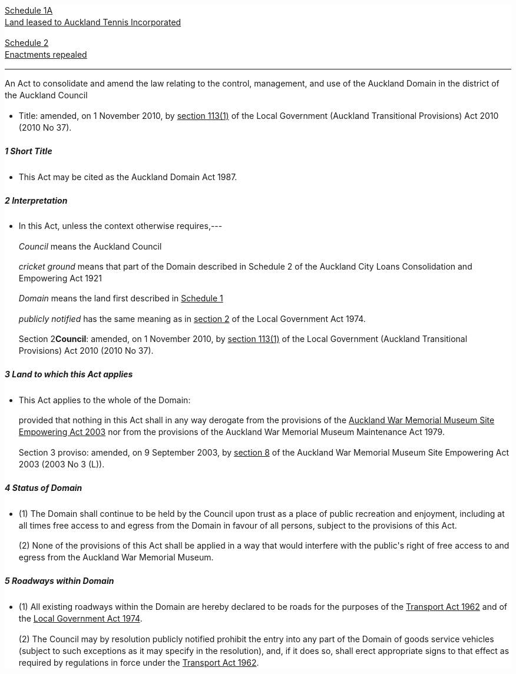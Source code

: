 [Schedule 1A][18]  
[Land leased to Auckland Tennis Incorporated][18]

[Schedule 2][19]  
[Enactments repealed][19]

---

An Act to consolidate and amend the law relating to the control, management, and use of the Auckland Domain in the district of the Auckland Council
    
*   Title: amended, on 1 November 2010, by [section 113(1)][20] of the Local Government (Auckland Transitional Provisions) Act 2010 (2010 No 37).

##### 1 Short Title
    
*   This Act may be cited as the Auckland Domain Act 1987\.

##### 2 Interpretation
    
*   In this Act, unless the context otherwise requires,---
    
    _Council_ means the Auckland Council
    
    _cricket ground_ means that part of the Domain described in Schedule 2 of the Auckland City Loans Consolidation and Empowering Act 1921
    
    _Domain_ means the land first described in [Schedule 1][17]
    
    _publicly notified_ has the same meaning as in [section 2][21] of the Local Government Act 1974\.
    
    Section 2**Council**: amended, on 1 November 2010, by [section 113(1)][20] of the Local Government (Auckland Transitional Provisions) Act 2010 (2010 No 37).

##### 3 Land to which this Act applies
    
*   This Act applies to the whole of the Domain:
    
    provided that nothing in this Act shall in any way derogate from the provisions of the [Auckland War Memorial Museum Site Empowering Act 2003][22] nor from the provisions of the Auckland War Memorial Museum Maintenance Act 1979\.
    
    Section 3 proviso: amended, on 9 September 2003, by [section 8][23] of the Auckland War Memorial Museum Site Empowering Act 2003 (2003 No 3 (L)).

##### 4 Status of Domain
    
*   (1) The Domain shall continue to be held by the Council upon trust as a place of public recreation and enjoyment, including at all times free access to and egress from the Domain in favour of all persons, subject to the provisions of this Act.
    
    (2) None of the provisions of this Act shall be applied in a way that would interfere with the public's right of free access to and egress from the Auckland War Memorial Museum.

##### 5 Roadways within Domain
    
*   (1) All existing roadways within the Domain are hereby declared to be roads for the purposes of the [Transport Act 1962][24] and of the [Local Government Act 1974][25].
    
    (2) The Council may by resolution publicly notified prohibit the entry into any part of the Domain of goods service vehicles (subject to such exceptions as it may specify in the resolution), and, if it does so, shall erect appropriate signs to that effect as required by regulations in force under the [Transport Act 1962][24].


[0]: http://www.legislation.govt.nz/act/local/1987/0007/latest/link.aspx?id=DLM195466
[1]: http://www.legislation.govt.nz/act/local/1987/0007/latest/whole.html#DLM78163
[2]: http://www.legislation.govt.nz/act/local/1987/0007/latest/whole.html#DLM78165
[3]: http://www.legislation.govt.nz/act/local/1987/0007/latest/whole.html#DLM78166
[4]: http://www.legislation.govt.nz/act/local/1987/0007/latest/whole.html#DLM78175
[5]: http://www.legislation.govt.nz/act/local/1987/0007/latest/whole.html#DLM78177
[6]: http://www.legislation.govt.nz/act/local/1987/0007/latest/whole.html#DLM78178
[7]: http://www.legislation.govt.nz/act/local/1987/0007/latest/whole.html#DLM78179
[8]: http://www.legislation.govt.nz/act/local/1987/0007/latest/whole.html#DLM78180
[9]: http://www.legislation.govt.nz/act/local/1987/0007/latest/whole.html#DLM78181
[10]: http://www.legislation.govt.nz/act/local/1987/0007/latest/whole.html#DLM78182
[11]: http://www.legislation.govt.nz/act/local/1987/0007/latest/whole.html#DLM78183
[12]: http://www.legislation.govt.nz/act/local/1987/0007/latest/whole.html#DLM78184
[13]: http://www.legislation.govt.nz/act/local/1987/0007/latest/whole.html#DLM78185
[14]: http://www.legislation.govt.nz/act/local/1987/0007/latest/whole.html#DLM78186
[15]: http://www.legislation.govt.nz/act/local/1987/0007/latest/whole.html#DLM78187
[16]: http://www.legislation.govt.nz/act/local/1987/0007/latest/whole.html#DLM78188
[17]: http://www.legislation.govt.nz/act/local/1987/0007/latest/whole.html#DLM78189
[18]: http://www.legislation.govt.nz/act/local/1987/0007/latest/whole.html#DLM1391205
[19]: http://www.legislation.govt.nz/act/local/1987/0007/latest/whole.html#DLM78193
[20]: http://www.legislation.govt.nz/act/local/1987/0007/latest/link.aspx?id=DLM3016880
[21]: http://www.legislation.govt.nz/act/local/1987/0007/latest/link.aspx?id=DLM415539
[22]: http://www.legislation.govt.nz/act/local/1987/0007/latest/link.aspx?id=DLM87754
[23]: http://www.legislation.govt.nz/act/local/1987/0007/latest/link.aspx?id=DLM87780
[24]: http://www.legislation.govt.nz/act/local/1987/0007/latest/link.aspx?id=DLM341189
[25]: http://www.legislation.govt.nz/act/local/1987/0007/latest/link.aspx?id=DLM415531
[26]: http://www.legislation.govt.nz/act/local/1987/0007/latest/link.aspx?id=DLM430412
[27]: http://www.legislation.govt.nz/act/local/1987/0007/latest/link.aspx?id=DLM1137928
[28]: http://www.legislation.govt.nz/act/local/1987/0007/latest/link.aspx?id=DLM425716
[29]: http://www.legislation.govt.nz/act/local/1987/0007/latest/link.aspx?id=DLM425712
[30]: http://www.legislation.govt.nz/act/local/1987/0007/latest/link.aspx?id=DLM3360714
[31]: http://www.legislation.govt.nz/act/local/1987/0007/latest/link.aspx?id=DLM444304
[32]: http://www.legislation.govt.nz/act/local/1987/0007/latest/link.aspx?id=DLM1320601
[33]: http://www.legislation.govt.nz/act/local/1987/0007/latest/link.aspx?id=DLM203669
[34]: http://www.legislation.govt.nz/act/local/1987/0007/latest/link.aspx?id=DLM226956
[35]: http://www.legislation.govt.nz/act/local/1987/0007/latest/link.aspx?id=DLM263264
[36]: http://www.legislation.govt.nz/act/local/1987/0007/latest/link.aspx?id=DLM275603
[37]: http://www.legislation.govt.nz/act/local/1987/0007/latest/link.aspx?id=DLM394039
[38]: http://www.legislation.govt.nz/act/local/1987/0007/latest/link.aspx?id=DLM192429
[39]: http://www.legislation.govt.nz/act/local/1987/0007/latest/link.aspx?id=DLM136288
[40]: http://www.pco.parliament.govt.nz/reprints/
[41]: http://www.legislation.govt.nz/act/local/1987/0007/latest/link.aspx?id=DLM195439
[42]: http://www.pco.parliament.govt.nz/editorial-conventions/
[43]: http://www.legislation.govt.nz/act/local/1987/0007/latest/link.aspx?id=DLM195468
[44]: http://www.legislation.govt.nz/act/local/1987/0007/latest/link.aspx?id=DLM195470
[45]: http://www.legislation.govt.nz/act/local/1987/0007/latest/link.aspx?id=DLM1137919